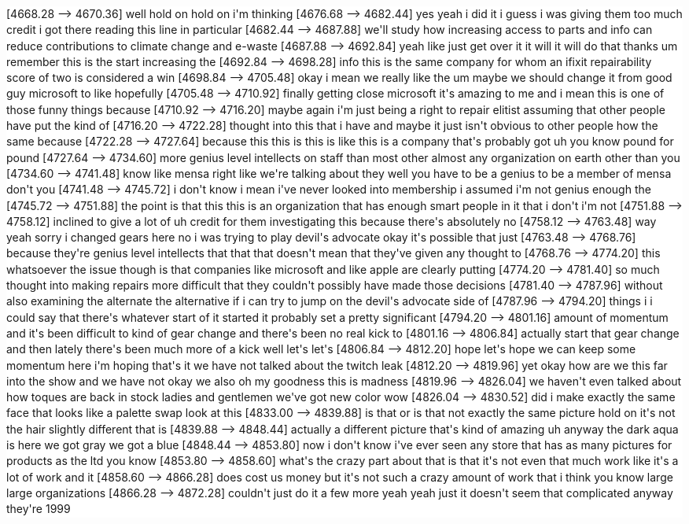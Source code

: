 [4668.28 --> 4670.36]  well hold on hold on i'm thinking
[4676.68 --> 4682.44]  yes yeah i did it i guess i was giving them too much credit i got there reading this line in particular
[4682.44 --> 4687.88]  we'll study how increasing access to parts and info can reduce contributions to climate change and e-waste
[4687.88 --> 4692.84]  yeah like just get over it it will it will do that thanks um remember this is the start increasing the
[4692.84 --> 4698.28]  info this is the same company for whom an ifixit repairability score of two is considered a win
[4698.84 --> 4705.48]  okay i mean we really like the um maybe we should change it from good guy microsoft to like hopefully
[4705.48 --> 4710.92]  finally getting close microsoft it's amazing to me and i mean this is one of those funny things because
[4710.92 --> 4716.20]  maybe again i'm just being a right to repair elitist assuming that other people have put the kind of
[4716.20 --> 4722.28]  thought into this that i have and maybe it just isn't obvious to other people how the same because
[4722.28 --> 4727.64]  because this this is this is like this is a company that's probably got uh you know pound for pound
[4727.64 --> 4734.60]  more genius level intellects on staff than most other almost any organization on earth other than you
[4734.60 --> 4741.48]  know like mensa right like we're talking about they well you have to be a genius to be a member of mensa don't you
[4741.48 --> 4745.72]  i don't know i mean i've never looked into membership i assumed i'm not genius enough the
[4745.72 --> 4751.88]  the point is that this this is an organization that has enough smart people in it that i don't i'm not
[4751.88 --> 4758.12]  inclined to give a lot of uh credit for them investigating this because there's absolutely no
[4758.12 --> 4763.48]  way yeah sorry i changed gears here no i was trying to play devil's advocate okay it's possible that just
[4763.48 --> 4768.76]  because they're genius level intellects that that that doesn't mean that they've given any thought to
[4768.76 --> 4774.20]  this whatsoever the issue though is that companies like microsoft and like apple are clearly putting
[4774.20 --> 4781.40]  so much thought into making repairs more difficult that they couldn't possibly have made those decisions
[4781.40 --> 4787.96]  without also examining the alternate the alternative if i can try to jump on the devil's advocate side of
[4787.96 --> 4794.20]  things i i could say that there's whatever start of it started it probably set a pretty significant
[4794.20 --> 4801.16]  amount of momentum and it's been difficult to kind of gear change and there's been no real kick to
[4801.16 --> 4806.84]  actually start that gear change and then lately there's been much more of a kick well let's let's
[4806.84 --> 4812.20]  hope let's hope we can keep some momentum here i'm hoping that's it we have not talked about the twitch leak
[4812.20 --> 4819.96]  yet okay how are we this far into the show and we have not okay we also oh my goodness this is madness
[4819.96 --> 4826.04]  we haven't even talked about how toques are back in stock ladies and gentlemen we've got new color wow
[4826.04 --> 4830.52]  did i make exactly the same face that looks like a palette swap look at this
[4833.00 --> 4839.88]  is that or is that not exactly the same picture hold on it's not the hair slightly different that is
[4839.88 --> 4848.44]  actually a different picture that's kind of amazing uh anyway the dark aqua is here we got gray we got a blue
[4848.44 --> 4853.80]  now i don't know i've ever seen any store that has as many pictures for products as the ltd you know
[4853.80 --> 4858.60]  what's the crazy part about that is that it's not even that much work like it's a lot of work and it
[4858.60 --> 4866.28]  does cost us money but it's not such a crazy amount of work that i think you know large large organizations
[4866.28 --> 4872.28]  couldn't just do it a few more yeah yeah just it doesn't seem that complicated anyway they're 1999